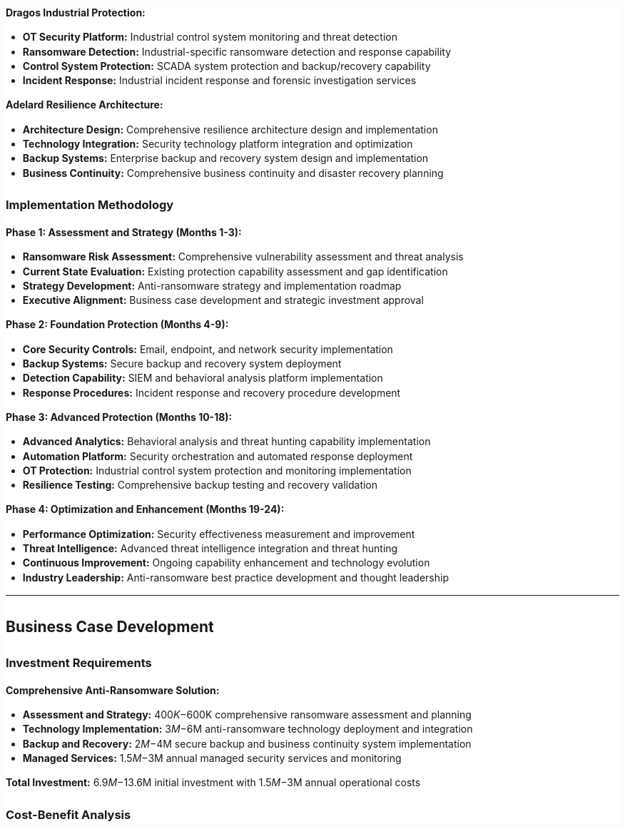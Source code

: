 **Dragos Industrial Protection:**
- **OT Security Platform:** Industrial control system monitoring and threat detection
- **Ransomware Detection:** Industrial-specific ransomware detection and response capability
- **Control System Protection:** SCADA system protection and backup/recovery capability
- **Incident Response:** Industrial incident response and forensic investigation services

**Adelard Resilience Architecture:**
- **Architecture Design:** Comprehensive resilience architecture design and implementation
- **Technology Integration:** Security technology platform integration and optimization
- **Backup Systems:** Enterprise backup and recovery system design and implementation
- **Business Continuity:** Comprehensive business continuity and disaster recovery planning

### Implementation Methodology

**Phase 1: Assessment and Strategy (Months 1-3):**
- **Ransomware Risk Assessment:** Comprehensive vulnerability assessment and threat analysis
- **Current State Evaluation:** Existing protection capability assessment and gap identification
- **Strategy Development:** Anti-ransomware strategy and implementation roadmap
- **Executive Alignment:** Business case development and strategic investment approval

**Phase 2: Foundation Protection (Months 4-9):**
- **Core Security Controls:** Email, endpoint, and network security implementation
- **Backup Systems:** Secure backup and recovery system deployment
- **Detection Capability:** SIEM and behavioral analysis platform implementation
- **Response Procedures:** Incident response and recovery procedure development

**Phase 3: Advanced Protection (Months 10-18):**
- **Advanced Analytics:** Behavioral analysis and threat hunting capability implementation
- **Automation Platform:** Security orchestration and automated response deployment
- **OT Protection:** Industrial control system protection and monitoring implementation
- **Resilience Testing:** Comprehensive backup testing and recovery validation

**Phase 4: Optimization and Enhancement (Months 19-24):**
- **Performance Optimization:** Security effectiveness measurement and improvement
- **Threat Intelligence:** Advanced threat intelligence integration and threat hunting
- **Continuous Improvement:** Ongoing capability enhancement and technology evolution
- **Industry Leadership:** Anti-ransomware best practice development and thought leadership

---

## Business Case Development

### Investment Requirements

**Comprehensive Anti-Ransomware Solution:**
- **Assessment and Strategy:** $400K-$600K comprehensive ransomware assessment and planning
- **Technology Implementation:** $3M-$6M anti-ransomware technology deployment and integration
- **Backup and Recovery:** $2M-$4M secure backup and business continuity system implementation
- **Managed Services:** $1.5M-$3M annual managed security services and monitoring

**Total Investment:** $6.9M-$13.6M initial investment with $1.5M-$3M annual operational costs

### Cost-Benefit Analysis
